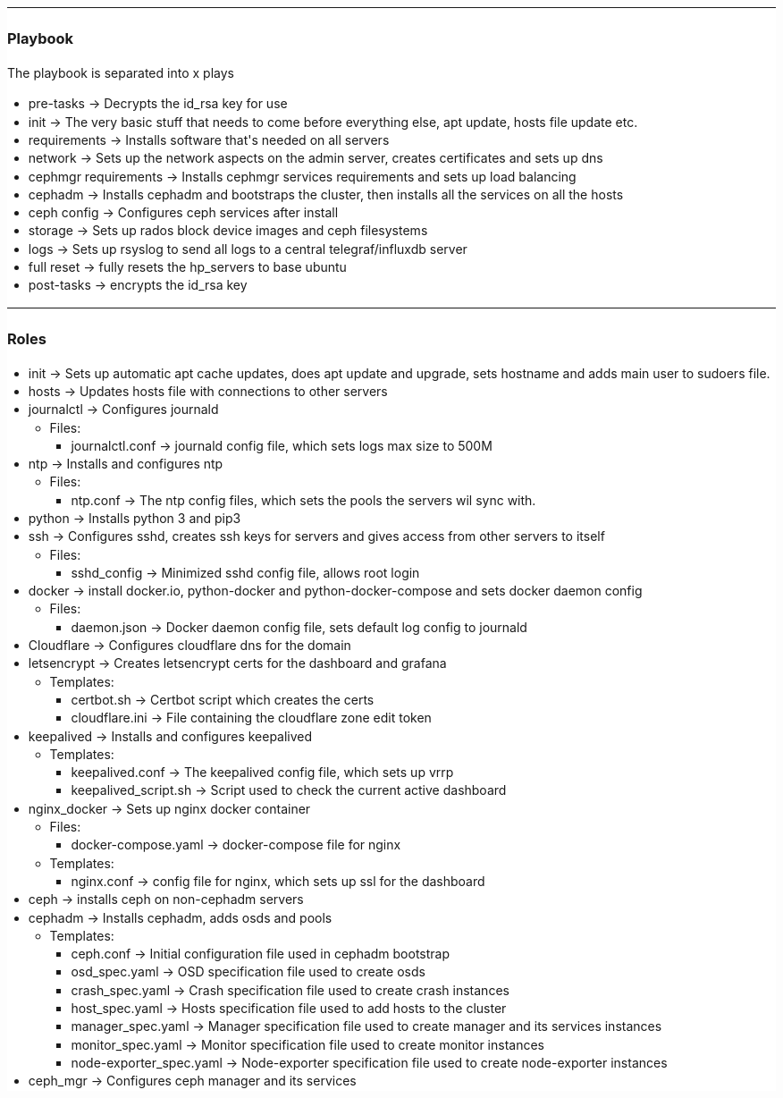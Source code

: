 ___
### Playbook
The playbook is separated into x plays
* pre-tasks -> Decrypts the id_rsa key for use
* init -> The very basic stuff that needs to come before everything else, apt update, hosts file update etc.
* requirements -> Installs software that's needed on all servers
* network -> Sets up the network aspects on the admin server, creates certificates and sets up dns
* cephmgr requirements -> Installs cephmgr services requirements and sets up load balancing
* cephadm -> Installs cephadm and bootstraps the cluster, then installs all the services on all the hosts
* ceph config -> Configures ceph services after install
* storage -> Sets up rados block device images and ceph filesystems
* logs -> Sets up rsyslog to send all logs to a central telegraf/influxdb server
* full reset -> fully resets the hp_servers to base ubuntu
* post-tasks -> encrypts the id_rsa key
___
### Roles
* init -> Sets up automatic apt cache updates, does apt update and upgrade, sets hostname and adds main user to sudoers file.
* hosts -> Updates hosts file with connections to other servers
* journalctl -> Configures journald
  * Files:
    * journalctl.conf -> journald config file, which sets logs max size to 500M
* ntp -> Installs and configures ntp
  * Files:
    * ntp.conf -> The ntp config files, which sets the pools the servers wil sync with.
* python -> Installs python 3 and pip3
* ssh -> Configures sshd, creates ssh keys for servers and gives access from other servers to itself
  * Files:
    * sshd_config -> Minimized sshd config file, allows root login
* docker -> install docker.io, python-docker and python-docker-compose and sets docker daemon config
  * Files:
    * daemon.json -> Docker daemon config file, sets default log config to journald
* Cloudflare -> Configures cloudflare dns for the domain
* letsencrypt -> Creates letsencrypt certs for the dashboard and grafana
  * Templates:
    * certbot.sh -> Certbot script which creates the certs
    * cloudflare.ini -> File containing the cloudflare zone edit token
* keepalived -> Installs and configures keepalived
  * Templates:
    * keepalived.conf -> The keepalived config file, which sets up vrrp
    * keepalived_script.sh -> Script used to check the current active dashboard
* nginx_docker -> Sets up nginx docker container
  * Files: 
    * docker-compose.yaml -> docker-compose file for nginx
  * Templates:
    * nginx.conf -> config file for nginx, which sets up ssl for the dashboard
* ceph -> installs ceph on non-cephadm servers
* cephadm -> Installs cephadm, adds osds and pools
  * Templates:
    * ceph.conf -> Initial configuration file used in cephadm bootstrap
    * osd_spec.yaml -> OSD specification file used to create osds
    * crash_spec.yaml -> Crash specification file used to create crash instances
    * host_spec.yaml -> Hosts specification file used to add hosts to the cluster
    * manager_spec.yaml -> Manager specification file used to create manager and its services instances
    * monitor_spec.yaml -> Monitor specification file used to create monitor instances
    * node-exporter_spec.yaml -> Node-exporter specification file used to create node-exporter instances
* ceph_mgr -> Configures ceph manager and its services